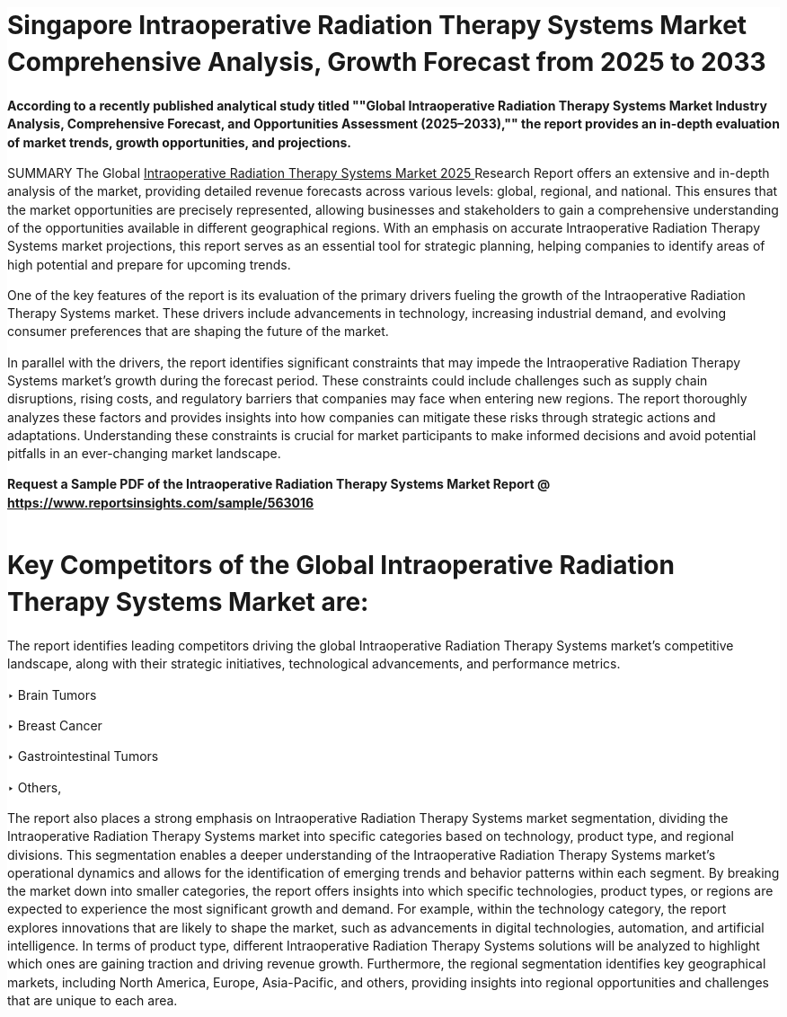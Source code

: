 # Singapore Intraoperative Radiation Therapy Systems Market Comprehensive Analysis, Growth Forecast from 2025 to 2033

<strong>According to a recently published analytical study titled ""Global Intraoperative Radiation Therapy Systems Market Industry Analysis, Comprehensive Forecast, and Opportunities Assessment (2025–2033),"" the report provides an in-depth evaluation of market trends, growth opportunities, and projections.</strong>

SUMMARY The Global <a href=https://www.reportsinsights.com/sample/563016>Intraoperative Radiation Therapy Systems Market 2025 </a> Research Report offers an extensive and in-depth analysis of the market, providing detailed revenue forecasts across various levels: global, regional, and national. This ensures that the market opportunities are precisely represented, allowing businesses and stakeholders to gain a comprehensive understanding of the opportunities available in different geographical regions. With an emphasis on accurate Intraoperative Radiation Therapy Systems market projections, this report serves as an essential tool for strategic planning, helping companies to identify areas of high potential and prepare for upcoming trends.

One of the key features of the report is its evaluation of the primary drivers fueling the growth of the Intraoperative Radiation Therapy Systems market. These drivers include advancements in technology, increasing industrial demand, and evolving consumer preferences that are shaping the future of the market. 

In parallel with the drivers, the report identifies significant constraints that may impede the Intraoperative Radiation Therapy Systems market’s growth during the forecast period. These constraints could include challenges such as supply chain disruptions, rising costs, and regulatory barriers that companies may face when entering new regions. The report thoroughly analyzes these factors and provides insights into how companies can mitigate these risks through strategic actions and adaptations. Understanding these constraints is crucial for market participants to make informed decisions and avoid potential pitfalls in an ever-changing market landscape.

<strong>Request a Sample PDF of the Intraoperative Radiation Therapy Systems Market Report </strong><strong>@<a href=https://www.reportsinsights.com/sample/563016> https://www.reportsinsights.com/sample/563016</a></strong></font>

# <strong>Key Competitors of the Global Intraoperative Radiation Therapy Systems Market are:</strong>

The report identifies leading competitors driving the global Intraoperative Radiation Therapy Systems market’s competitive landscape, along with their strategic initiatives, technological advancements, and performance metrics.

‣ Brain Tumors

‣ Breast Cancer

‣ Gastrointestinal Tumors

‣ Others,

The report also places a strong emphasis on Intraoperative Radiation Therapy Systems market segmentation, dividing the Intraoperative Radiation Therapy Systems market into specific categories based on technology, product type, and regional divisions. This segmentation enables a deeper understanding of the Intraoperative Radiation Therapy Systems market’s operational dynamics and allows for the identification of emerging trends and behavior patterns within each segment. By breaking the market down into smaller categories, the report offers insights into which specific technologies, product types, or regions are expected to experience the most significant growth and demand. For example, within the technology category, the report explores innovations that are likely to shape the market, such as advancements in digital technologies, automation, and artificial intelligence. In terms of product type, different Intraoperative Radiation Therapy Systems solutions will be analyzed to highlight which ones are gaining traction and driving revenue growth. Furthermore, the regional segmentation identifies key geographical markets, including North America, Europe, Asia-Pacific, and others, providing insights into regional opportunities and challenges that are unique to each area.
